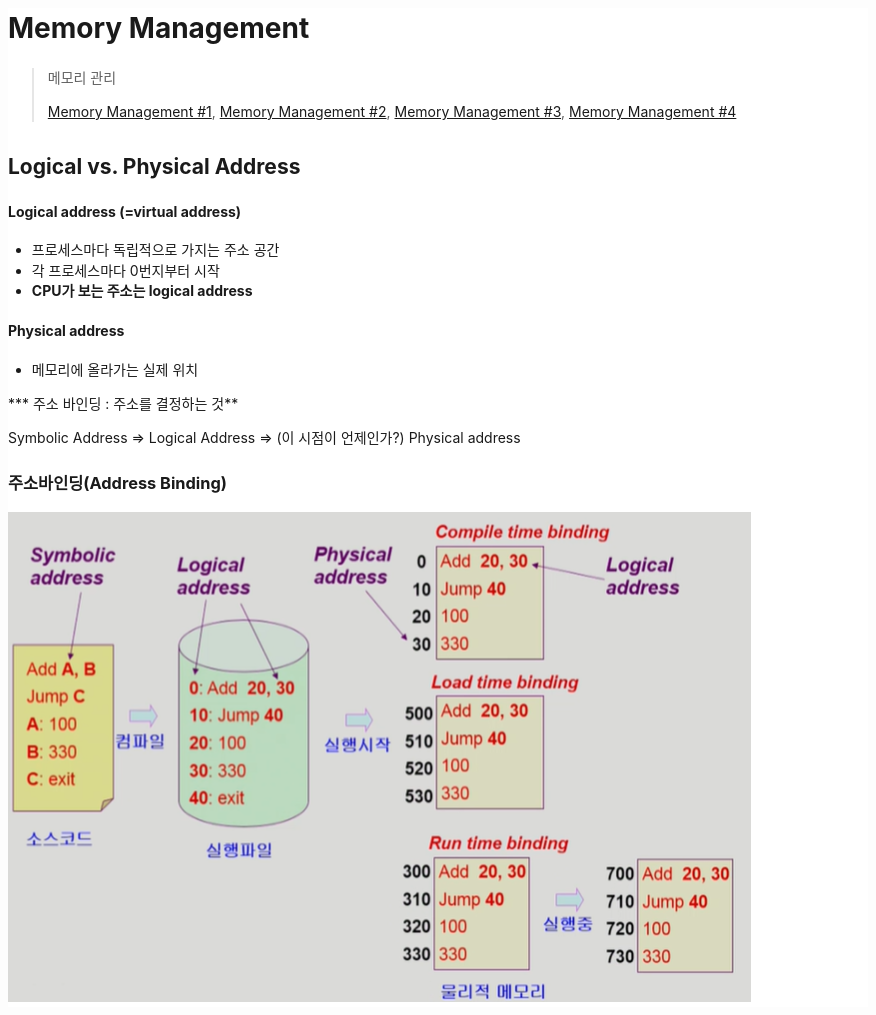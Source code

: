 # Memory Management

> 메모리 관리
>
> [Memory Management #1](https://core.ewha.ac.kr/publicview/C0101020140425151219100144?vmode=f), [Memory Management #2](https://core.ewha.ac.kr/publicview/C0101020140429132440045277?vmode=f), [Memory Management #3](https://core.ewha.ac.kr/publicview/C0101020140502151452123728?vmode=f), [Memory Management #4](https://core.ewha.ac.kr/publicview/C0101020140509142939477563?vmode=f)

## Logical vs. Physical Address

#### Logical address (=virtual address)

- 프로세스마다 독립적으로 가지는 주소 공간
- 각 프로세스마다 0번지부터 시작
- **CPU가 보는 주소는 logical address**

#### Physical address

- 메모리에 올라가는 실제 위치

*** 주소 바인딩 : 주소를 결정하는 것**

Symbolic Address => Logical Address => (이 시점이 언제인가?) Physical address



### 주소바인딩(Address Binding)

![address-binding](8장.assets/address-binding.png)
